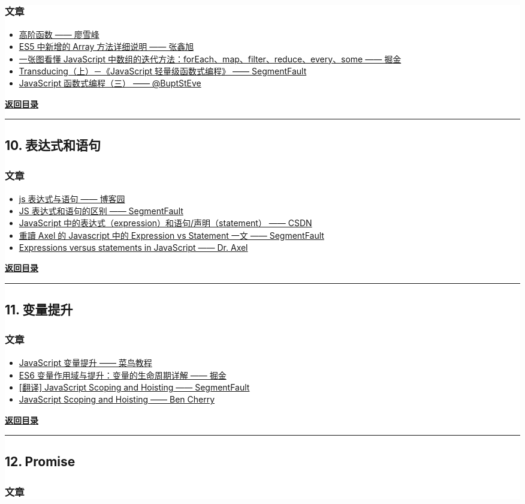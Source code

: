 ### 文章

- [高阶函数 —— 廖雪峰](https://www.liaoxuefeng.com/wiki/001434446689867b27157e896e74d51a89c25cc8b43bdb3000/001434499355829ead974e550644e2ebd9fd8bb1b0dd721000)
- [ES5 中新增的 Array 方法详细说明 —— 张鑫旭](https://www.zhangxinxu.com/wordpress/2013/04/es5%e6%96%b0%e5%a2%9e%e6%95%b0%e7%bb%84%e6%96%b9%e6%b3%95/)
- [一张图看懂 JavaScript 中数组的迭代方法：forEach、map、filter、reduce、every、some —— 掘金](https://juejin.im/post/5835808067f3560065ed4ab2)
- [Transducing（上）－《JavaScript 轻量级函数式编程》 —— SegmentFault](https://segmentfault.com/a/1190000012127329)
- [JavaScript 函数式编程（三） —— @BuptStEve](https://github.com/BuptStEve/blog/issues/15)

**[返回目录](#目录)**

---

## 10. 表达式和语句

### 文章

- [js 表达式与语句 —— 博客园](https://www.cnblogs.com/xianshenglu/p/8386918.html)
- [JS 表达式和语句的区别 —— SegmentFault](https://segmentfault.com/q/1010000004102804)
- [JavaScript 中的表达式（expression）和语句/声明（statement） —— CSDN](https://blog.csdn.net/mett_smith/article/details/78761247)
- [重讀 Axel 的 Javascript 中的 Expression vs Statement 一文 —— SegmentFault](https://segmentfault.com/a/1190000004565693)
- [Expressions versus statements in JavaScript —— Dr. Axel](http://2ality.com/2012/09/expressions-vs-statements.html)

**[返回目录](#目录)**

---

## 11. 变量提升

### 文章

- [JavaScript 变量提升 —— 菜鸟教程](http://www.runoob.com/js/js-hoisting.html)
- [ES6 变量作用域与提升：变量的生命周期详解 —— 掘金](https://juejin.im/post/59905bea6fb9a03c34192c51)
- [[翻译] JavaScript Scoping and Hoisting —— SegmentFault](https://segmentfault.com/a/1190000004345355#articleHeader5)
- [JavaScript Scoping and Hoisting —— Ben Cherry](http://www.adequatelygood.com/JavaScript-Scoping-and-Hoisting.html)

**[返回目录](#目录)**

---

## 12. Promise

### 文章
